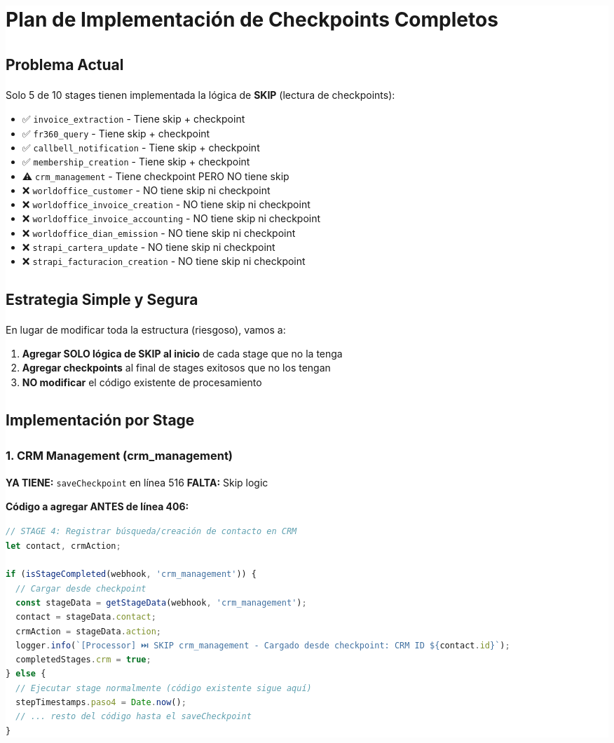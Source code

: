 # Plan de Implementación de Checkpoints Completos

## Problema Actual

Solo 5 de 10 stages tienen implementada la lógica de **SKIP** (lectura de checkpoints):
- ✅ `invoice_extraction` - Tiene skip + checkpoint
- ✅ `fr360_query` - Tiene skip + checkpoint
- ✅ `callbell_notification` - Tiene skip + checkpoint
- ✅ `membership_creation` - Tiene skip + checkpoint
- ⚠️  `crm_management` - Tiene checkpoint PERO NO tiene skip
- ❌ `worldoffice_customer` - NO tiene skip ni checkpoint
- ❌ `worldoffice_invoice_creation` - NO tiene skip ni checkpoint
- ❌ `worldoffice_invoice_accounting` - NO tiene skip ni checkpoint
- ❌ `worldoffice_dian_emission` - NO tiene skip ni checkpoint
- ❌ `strapi_cartera_update` - NO tiene skip ni checkpoint
- ❌ `strapi_facturacion_creation` - NO tiene skip ni checkpoint

## Estrategia Simple y Segura

En lugar de modificar toda la estructura (riesgoso), vamos a:

1. **Agregar SOLO lógica de SKIP al inicio** de cada stage que no la tenga
2. **Agregar checkpoints** al final de stages exitosos que no los tengan
3. **NO modificar** el código existente de procesamiento

## Implementación por Stage

### 1. CRM Management (crm_management)

**YA TIENE:** `saveCheckpoint` en línea 516
**FALTA:** Skip logic

**Código a agregar ANTES de línea 406:**

```javascript
// STAGE 4: Registrar búsqueda/creación de contacto en CRM
let contact, crmAction;

if (isStageCompleted(webhook, 'crm_management')) {
  // Cargar desde checkpoint
  const stageData = getStageData(webhook, 'crm_management');
  contact = stageData.contact;
  crmAction = stageData.action;
  logger.info(`[Processor] ⏭️ SKIP crm_management - Cargado desde checkpoint: CRM ID ${contact.id}`);
  completedStages.crm = true;
} else {
  // Ejecutar stage normalmente (código existente sigue aquí)
  stepTimestamps.paso4 = Date.now();
  // ... resto del código hasta el saveCheckpoint
}
```
